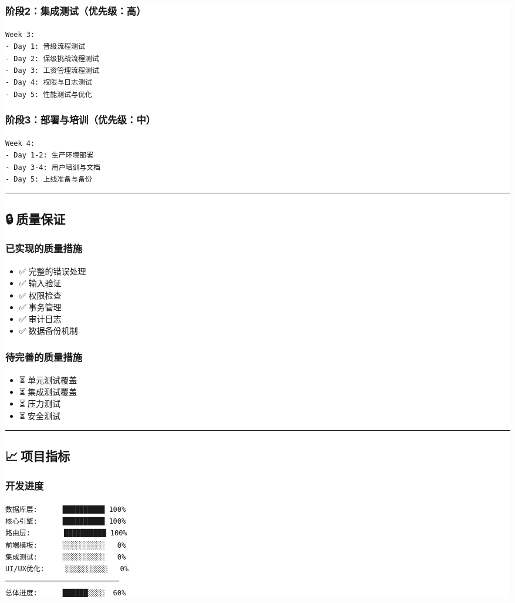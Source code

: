 ### 阶段2：集成测试（优先级：高）
```
Week 3:
- Day 1: 晋级流程测试
- Day 2: 保级挑战流程测试
- Day 3: 工资管理流程测试
- Day 4: 权限与日志测试
- Day 5: 性能测试与优化
```

### 阶段3：部署与培训（优先级：中）
```
Week 4:
- Day 1-2: 生产环境部署
- Day 3-4: 用户培训与文档
- Day 5: 上线准备与备份
```

---

## 🔒 质量保证

### 已实现的质量措施
- ✅ 完整的错误处理
- ✅ 输入验证
- ✅ 权限检查
- ✅ 事务管理
- ✅ 审计日志
- ✅ 数据备份机制

### 待完善的质量措施
- ⏳ 单元测试覆盖
- ⏳ 集成测试覆盖
- ⏳ 压力测试
- ⏳ 安全测试

---

## 📈 项目指标

### 开发进度
```
数据库层:      ██████████ 100%
核心引擎:      ██████████ 100%
路由层:        ██████████ 100%
前端模板:      ░░░░░░░░░░   0%
集成测试:      ░░░░░░░░░░   0%
UI/UX优化:     ░░░░░░░░░░   0%
───────────────────────────
总体进度:      ██████░░░░  60%
```
